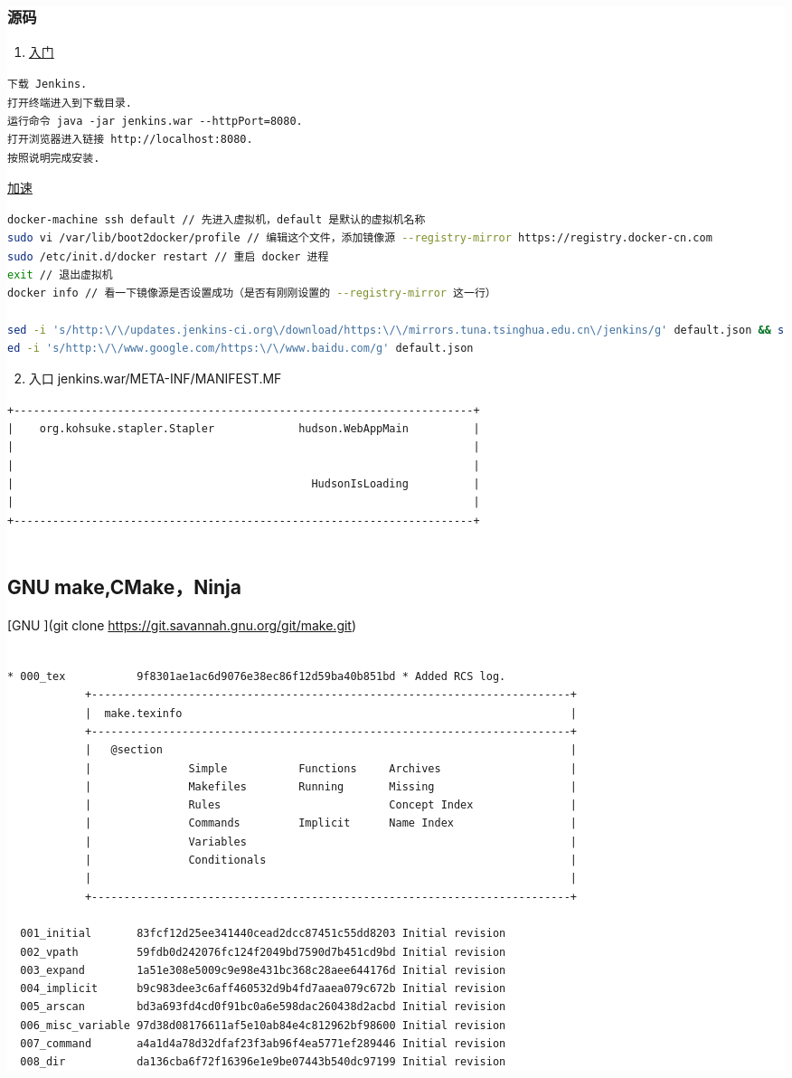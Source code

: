 ### 源码
1. [入门](https://www.jenkins.io/zh/doc/pipeline/tour/getting-started/)
```
下载 Jenkins.
打开终端进入到下载目录.
运行命令 java -jar jenkins.war --httpPort=8080.
打开浏览器进入链接 http://localhost:8080.
按照说明完成安装.
```
[加速](https://www.cnblogs.com/hellxz/p/jenkins_install_plugins_faster.html)
```bash
docker-machine ssh default // 先进入虚拟机，default 是默认的虚拟机名称
sudo vi /var/lib/boot2docker/profile // 编辑这个文件，添加镜像源 --registry-mirror https://registry.docker-cn.com
sudo /etc/init.d/docker restart // 重启 docker 进程
exit // 退出虚拟机
docker info // 看一下镜像源是否设置成功（是否有刚刚设置的 --registry-mirror 这一行）

sed -i 's/http:\/\/updates.jenkins-ci.org\/download/https:\/\/mirrors.tuna.tsinghua.edu.cn\/jenkins/g' default.json && sed -i 's/http:\/\/www.google.com/https:\/\/www.baidu.com/g' default.json
```

2. 入口
jenkins.war/META-INF/MANIFEST.MF

```
+-----------------------------------------------------------------------+
|    org.kohsuke.stapler.Stapler             hudson.WebAppMain          |
|                                                                       |
|                                                                       |
|                                              HudsonIsLoading          |
|                                                                       |
+-----------------------------------------------------------------------+


```
## GNU make,CMake，Ninja
[GNU ](git clone https://git.savannah.gnu.org/git/make.git)

[](https://www.gnu.org/software/make/manual/make.html#Simple-Makefile)

```

* 000_tex           9f8301ae1ac6d9076e38ec86f12d59ba40b851bd * Added RCS log.
            +--------------------------------------------------------------------------+
            |  make.texinfo                                                            |
            +--------------------------------------------------------------------------+
            |   @section                                                               |
            |               Simple           Functions     Archives                    |
            |               Makefiles  	     Running       Missing                     |
            |               Rules                          Concept Index               |
            |               Commands         Implicit      Name Index                  |
            |               Variables                                                  |
            |               Conditionals                                               |
            |                                                                          |
            +--------------------------------------------------------------------------+

  001_initial       83fcf12d25ee341440cead2dcc87451c55dd8203 Initial revision
  002_vpath         59fdb0d242076fc124f2049bd7590d7b451cd9bd Initial revision
  003_expand        1a51e308e5009c9e98e431bc368c28aee644176d Initial revision
  004_implicit      b9c983dee3c6aff460532d9b4fd7aaea079c672b Initial revision
  005_arscan        bd3a693fd4cd0f91bc0a6e598dac260438d2acbd Initial revision
  006_misc_variable 97d38d08176611af5e10ab84e4c812962bf98600 Initial revision
  007_command       a4a1d4a78d32dfaf23f3ab96f4ea5771ef289446 Initial revision
  008_dir           da136cba6f72f16396e1e9be07443b540dc97199 Initial revision
```